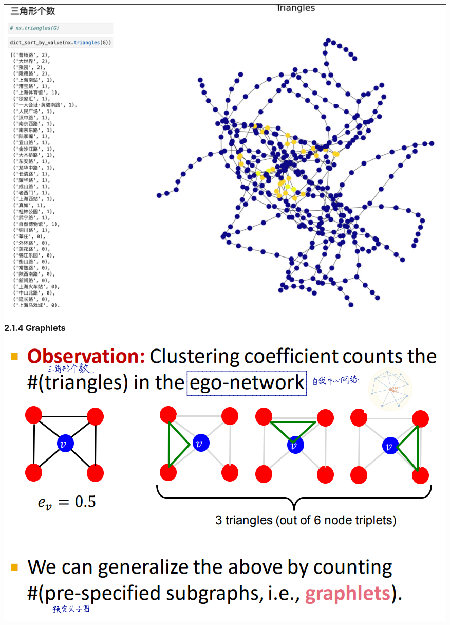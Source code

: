 <img src="image\1676540260791.png" alt="1676540260791"/>

### 2.1.4 Graphlets

<img src="image\1676540361046.png" alt="1676540361046"/>
